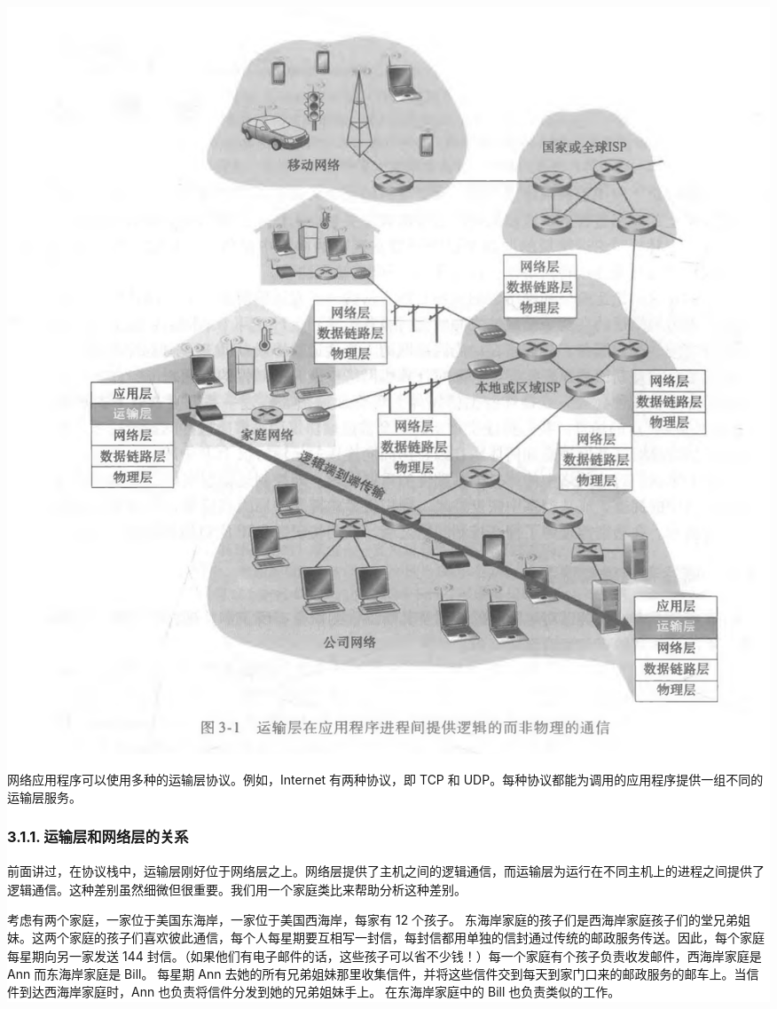 ![3-1-逻辑通信](illustrations/3-1-逻辑通信.png)

网络应用程序可以使用多种的运输层协议。例如，Internet 有两种协议，即 TCP 和 UDP。每种协议都能为调用的应用程序提供一组不同的运输层服务。

### 3.1.1. 运输层和网络层的关系

前面讲过，在协议栈中，运输层刚好位于网络层之上。网络层提供了主机之间的逻辑通信，而运输层为运行在不同主机上的进程之间提供了逻辑通信。这种差别虽然细微但很重要。我们用一个家庭类比来帮助分析这种差别。

考虑有两个家庭，一家位于美国东海岸，一家位于美国西海岸，每家有 12 个孩子。 东海岸家庭的孩子们是西海岸家庭孩子们的堂兄弟姐妹。这两个家庭的孩子们喜欢彼此通信，每个人每星期要互相写一封信，每封信都用单独的信封通过传统的邮政服务传送。因此，每个家庭每星期向另一家发送 144 封信。（如果他们有电子邮件的话，这些孩子可以省不少钱！）每一个家庭有个孩子负责收发邮件，西海岸家庭是 Ann 而东海岸家庭是 Bill。 每星期 Ann 去她的所有兄弟姐妹那里收集信件，并将这些信件交到每天到家门口来的邮政服务的邮车上。当信件到达西海岸家庭时，Ann 也负责将信件分发到她的兄弟姐妹手上。 在东海岸家庭中的 Bill 也负责类似的工作。
